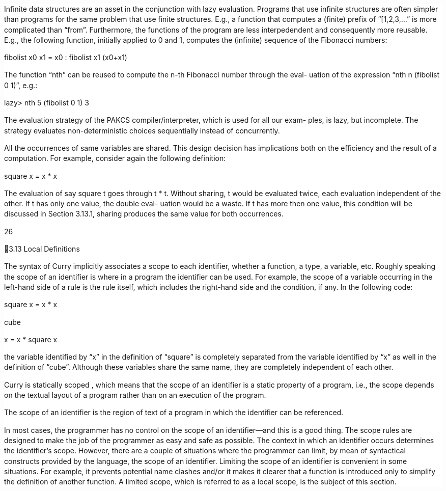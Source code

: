 Infinite data structures are an asset in the conjunction with lazy evaluation. Programs
that use infinite structures are often simpler than programs for the same problem that use
finite structures. E.g., a function that computes a (finite) prefix of “[1,2,3,...” is more
complicated than “from”. Furthermore, the functions of the program are less interpedendent
and consequently more reusable. E.g., the following function, initially applied to 0 and 1,
computes the (infinite) sequence of the Fibonacci numbers:

fibolist x0 x1 = x0 : fibolist x1 (x0+x1)

The function “nth” can be reused to compute the n-th Fibonacci number through the eval-
uation of the expression “nth n (fibolist 0 1)”, e.g.:

lazy> nth 5 (fibolist 0 1)
3

The evaluation strategy of the PAKCS compiler/interpreter, which is used for all our exam-
ples, is lazy, but incomplete. The strategy evaluates non-deterministic choices sequentially
instead of concurrently.

All the occurrences of same variables are shared. This design decision has implications
both on the efficiency and the result of a computation. For example, consider again the
following definition:

square x = x * x

The evaluation of say square t goes through t * t. Without sharing, t would be evaluated
twice, each evaluation independent of the other. If t has only one value, the double eval-
uation would be a waste. If t has more then one value, this condition will be discussed in
Section 3.13.1, sharing produces the same value for both occurrences.

26

3.13 Local Definitions

The syntax of Curry implicitly associates a scope to each identifier, whether a function, a
type, a variable, etc. Roughly speaking the scope of an identifier is where in a program the
identifier can be used. For example, the scope of a variable occurring in the left-hand side of
a rule is the rule itself, which includes the right-hand side and the condition, if any. In the
following code:

square x = x * x

cube

x = x * square x

the variable identified by “x” in the definition of “square” is completely separated from the
variable identified by “x” as well in the definition of “cube”. Although these variables share
the same name, they are completely independent of each other.

Curry is statically scoped , which means that the scope of an identifier is a static property
of a program, i.e., the scope depends on the textual layout of a program rather than on an
execution of the program.

The scope of an identifier is the region of text of a program in which the identifier
can be referenced.

In most cases, the programmer has no control on the scope of an identifier—and this is
a good thing. The scope rules are designed to make the job of the programmer as easy
and safe as possible. The context in which an identifier occurs determines the identifier’s
scope. However, there are a couple of situations where the programmer can limit, by mean
of syntactical constructs provided by the language, the scope of an identifier. Limiting the
scope of an identifier is convenient in some situations. For example, it prevents potential
name clashes and/or it makes it clearer that a function is introduced only to simplify the
definition of another function. A limited scope, which is referred to as a local scope, is the
subject of this section.
